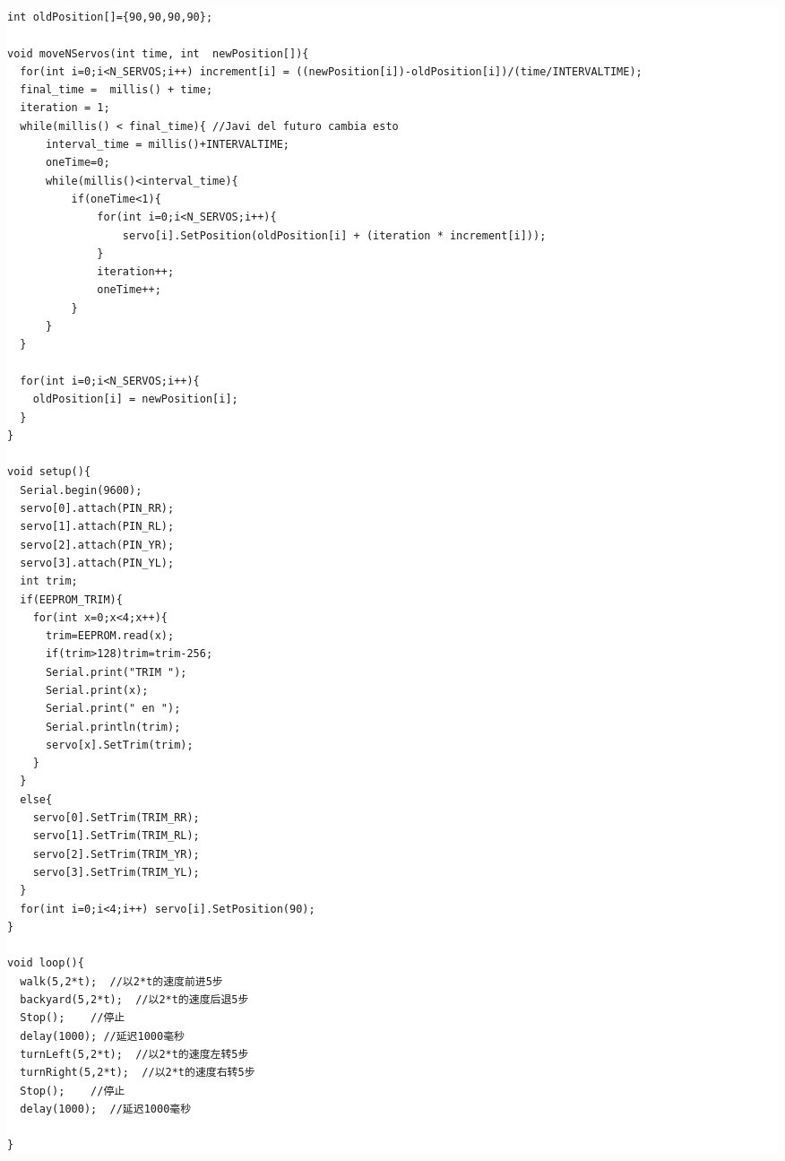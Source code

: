```
int oldPosition[]={90,90,90,90};

void moveNServos(int time, int  newPosition[]){
  for(int i=0;i<N_SERVOS;i++) increment[i] = ((newPosition[i])-oldPosition[i])/(time/INTERVALTIME);
  final_time =  millis() + time;
  iteration = 1;
  while(millis() < final_time){ //Javi del futuro cambia esto
      interval_time = millis()+INTERVALTIME;
      oneTime=0;
      while(millis()<interval_time){
          if(oneTime<1){
              for(int i=0;i<N_SERVOS;i++){
                  servo[i].SetPosition(oldPosition[i] + (iteration * increment[i]));
              }
              iteration++;
              oneTime++;
          }
      }
  }

  for(int i=0;i<N_SERVOS;i++){
    oldPosition[i] = newPosition[i];
  }
}

void setup(){
  Serial.begin(9600);
  servo[0].attach(PIN_RR);
  servo[1].attach(PIN_RL);
  servo[2].attach(PIN_YR);
  servo[3].attach(PIN_YL);
  int trim;
  if(EEPROM_TRIM){
    for(int x=0;x<4;x++){
      trim=EEPROM.read(x);
      if(trim>128)trim=trim-256;
      Serial.print("TRIM ");
      Serial.print(x);
      Serial.print(" en ");
      Serial.println(trim);
      servo[x].SetTrim(trim);
    }
  }
  else{
    servo[0].SetTrim(TRIM_RR);
    servo[1].SetTrim(TRIM_RL);
    servo[2].SetTrim(TRIM_YR);
    servo[3].SetTrim(TRIM_YL);
  }
  for(int i=0;i<4;i++) servo[i].SetPosition(90);
}

void loop(){
  walk(5,2*t);  //以2*t的速度前进5步 
  backyard(5,2*t);  //以2*t的速度后退5步 
  Stop();    //停止
  delay(1000); //延迟1000毫秒
  turnLeft(5,2*t);  //以2*t的速度左转5步 
  turnRight(5,2*t);  //以2*t的速度右转5步 
  Stop();    //停止
  delay(1000);  //延迟1000毫秒

}
```